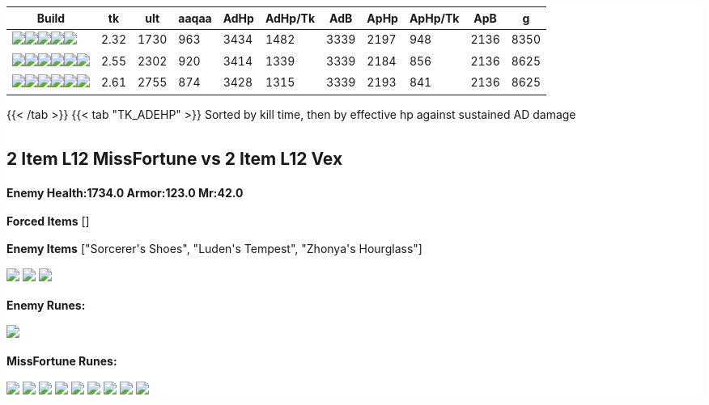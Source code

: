 



 Build |tk|ult|aaqaa|AdHp|AdHp/Tk|AdB|ApHp|ApHp/Tk|ApB|g
-|-|-|-|-|-|-|-|-|-|-
![](/item/6672.png)![](/item/3153.png)![](/item/2422.png)![](/item/1055.png)![](/item/1038.png)|2.32|1730|963|3434|1482|3339|2197|948|2136|8350
![](/item/6672.png)![](/item/6691.png)![](/item/2422.png)![](/item/1053.png)![](/item/1055.png)![](/item/1037.png)|2.55|2302|920|3414|1339|3339|2184|856|2136|8625
![](/item/6691.png)![](/item/6676.png)![](/item/2422.png)![](/item/1053.png)![](/item/1055.png)![](/item/1037.png)|2.61|2755|874|3428|1315|3339|2193|841|2136|8625
{{< /tab >}}
{{< tab "TK_ADEHP" >}}
Sorted by kill time, then by effective hp against sustained AD damage
## 2 Item L12 MissFortune vs 2 Item L12 Vex

**Enemy Health:1734.0 Armor:123.0 Mr:42.0**


**Forced Items** []








**Enemy Items** ["Sorcerer's Shoes", "Luden's Tempest", "Zhonya's Hourglass"]





![](/item/3020.png)
![](/item/6655.png)
![](/item/3157.png)



**Enemy Runes:**





![](/StatMods/StatModsArmorIcon.png)



**MissFortune Runes:**


![](/Styles/Inspiration/FirstStrike/FirstStrike.png)
![](/Styles/Inspiration/MagicalFootwear/MagicalFootwear.png)
![](/Styles/Inspiration/BiscuitDelivery/BiscuitDelivery.png)
![](/Styles/Inspiration/CosmicInsight/CosmicInsight.png)
![](/Styles/Sorcery/AbsoluteFocus/AbsoluteFocus.png)
![](/Styles/Sorcery/GatheringStorm/GatheringStorm.png)
![](/StatMods/StatModsAdaptiveForceIcon.png)
![](/StatMods/StatModsAdaptiveForceIcon.png)
![](/StatMods/StatModsArmorIcon.png)
